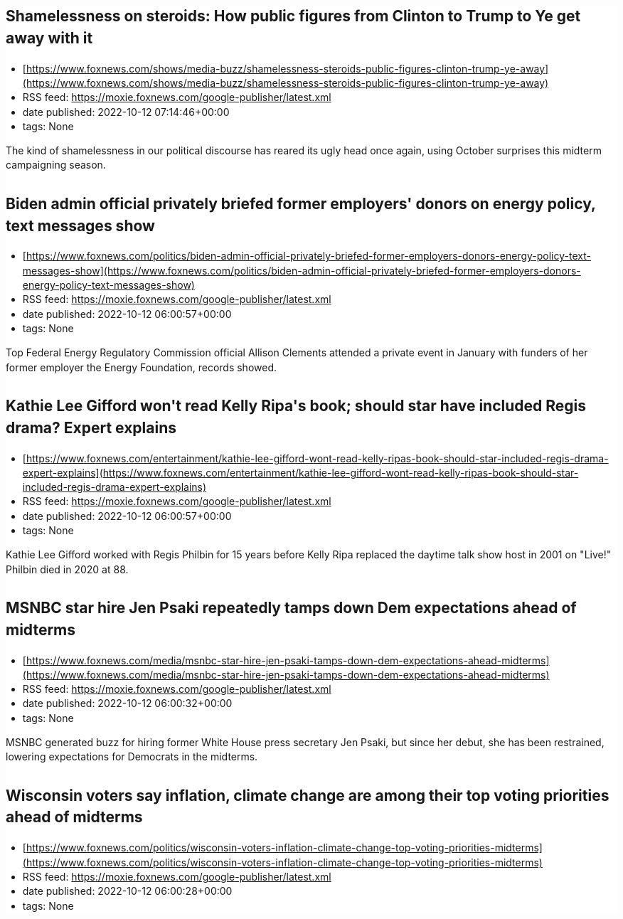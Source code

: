 ## Shamelessness on steroids: How public figures from Clinton to Trump to Ye get away with it
 - [https://www.foxnews.com/shows/media-buzz/shamelessness-steroids-public-figures-clinton-trump-ye-away](https://www.foxnews.com/shows/media-buzz/shamelessness-steroids-public-figures-clinton-trump-ye-away)
 - RSS feed: https://moxie.foxnews.com/google-publisher/latest.xml
 - date published: 2022-10-12 07:14:46+00:00
 - tags: None

The kind of shamelessness in our political discourse has reared its ugly head once again, using October surprises this midterm campaigning season.

## Biden admin official privately briefed former employers' donors on energy policy, text messages show
 - [https://www.foxnews.com/politics/biden-admin-official-privately-briefed-former-employers-donors-energy-policy-text-messages-show](https://www.foxnews.com/politics/biden-admin-official-privately-briefed-former-employers-donors-energy-policy-text-messages-show)
 - RSS feed: https://moxie.foxnews.com/google-publisher/latest.xml
 - date published: 2022-10-12 06:00:57+00:00
 - tags: None

Top Federal Energy Regulatory Commission official Allison Clements attended a private event in January with funders of her former employer the Energy Foundation, records showed.

## Kathie Lee Gifford won't read Kelly Ripa's book; should star have included Regis drama? Expert explains
 - [https://www.foxnews.com/entertainment/kathie-lee-gifford-wont-read-kelly-ripas-book-should-star-included-regis-drama-expert-explains](https://www.foxnews.com/entertainment/kathie-lee-gifford-wont-read-kelly-ripas-book-should-star-included-regis-drama-expert-explains)
 - RSS feed: https://moxie.foxnews.com/google-publisher/latest.xml
 - date published: 2022-10-12 06:00:57+00:00
 - tags: None

Kathie Lee Gifford worked with Regis Philbin for 15 years before Kelly Ripa replaced the daytime talk show host in 2001 on "Live!" Philbin died in 2020 at 88.

## MSNBC star hire Jen Psaki repeatedly tamps down Dem expectations ahead of midterms
 - [https://www.foxnews.com/media/msnbc-star-hire-jen-psaki-tamps-down-dem-expectations-ahead-midterms](https://www.foxnews.com/media/msnbc-star-hire-jen-psaki-tamps-down-dem-expectations-ahead-midterms)
 - RSS feed: https://moxie.foxnews.com/google-publisher/latest.xml
 - date published: 2022-10-12 06:00:32+00:00
 - tags: None

MSNBC generated buzz for hiring former White House press secretary Jen Psaki, but since her debut, she has been restrained, lowering expectations for Democrats in the midterms.

## Wisconsin voters say inflation, climate change are among their top voting priorities ahead of midterms
 - [https://www.foxnews.com/politics/wisconsin-voters-inflation-climate-change-top-voting-priorities-midterms](https://www.foxnews.com/politics/wisconsin-voters-inflation-climate-change-top-voting-priorities-midterms)
 - RSS feed: https://moxie.foxnews.com/google-publisher/latest.xml
 - date published: 2022-10-12 06:00:28+00:00
 - tags: None
